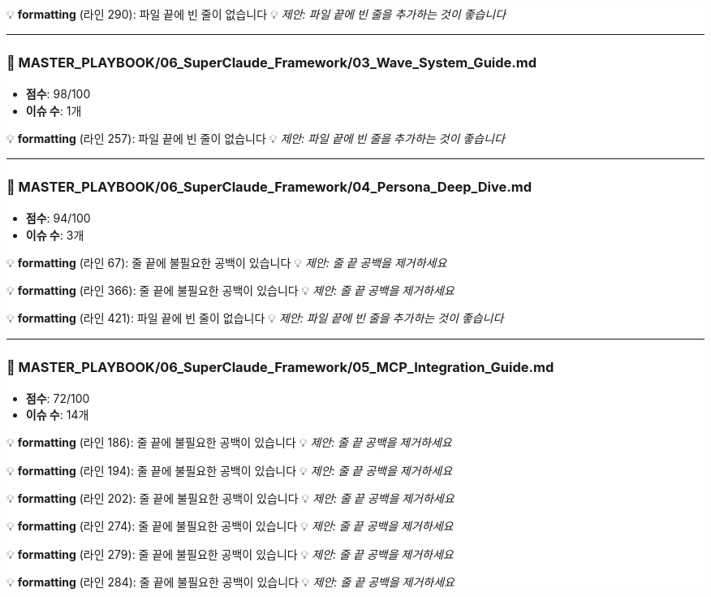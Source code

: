 💡 **formatting** (라인 290): 파일 끝에 빈 줄이 없습니다
💡 _제안: 파일 끝에 빈 줄을 추가하는 것이 좋습니다_

---

### 📄 MASTER_PLAYBOOK/06_SuperClaude_Framework/03_Wave_System_Guide.md

- **점수**: 98/100
- **이슈 수**: 1개

💡 **formatting** (라인 257): 파일 끝에 빈 줄이 없습니다
💡 _제안: 파일 끝에 빈 줄을 추가하는 것이 좋습니다_

---

### 📄 MASTER_PLAYBOOK/06_SuperClaude_Framework/04_Persona_Deep_Dive.md

- **점수**: 94/100
- **이슈 수**: 3개

💡 **formatting** (라인 67): 줄 끝에 불필요한 공백이 있습니다
💡 _제안: 줄 끝 공백을 제거하세요_

💡 **formatting** (라인 366): 줄 끝에 불필요한 공백이 있습니다
💡 _제안: 줄 끝 공백을 제거하세요_

💡 **formatting** (라인 421): 파일 끝에 빈 줄이 없습니다
💡 _제안: 파일 끝에 빈 줄을 추가하는 것이 좋습니다_

---

### 📄 MASTER_PLAYBOOK/06_SuperClaude_Framework/05_MCP_Integration_Guide.md

- **점수**: 72/100
- **이슈 수**: 14개

💡 **formatting** (라인 186): 줄 끝에 불필요한 공백이 있습니다
💡 _제안: 줄 끝 공백을 제거하세요_

💡 **formatting** (라인 194): 줄 끝에 불필요한 공백이 있습니다
💡 _제안: 줄 끝 공백을 제거하세요_

💡 **formatting** (라인 202): 줄 끝에 불필요한 공백이 있습니다
💡 _제안: 줄 끝 공백을 제거하세요_

💡 **formatting** (라인 274): 줄 끝에 불필요한 공백이 있습니다
💡 _제안: 줄 끝 공백을 제거하세요_

💡 **formatting** (라인 279): 줄 끝에 불필요한 공백이 있습니다
💡 _제안: 줄 끝 공백을 제거하세요_

💡 **formatting** (라인 284): 줄 끝에 불필요한 공백이 있습니다
💡 _제안: 줄 끝 공백을 제거하세요_
